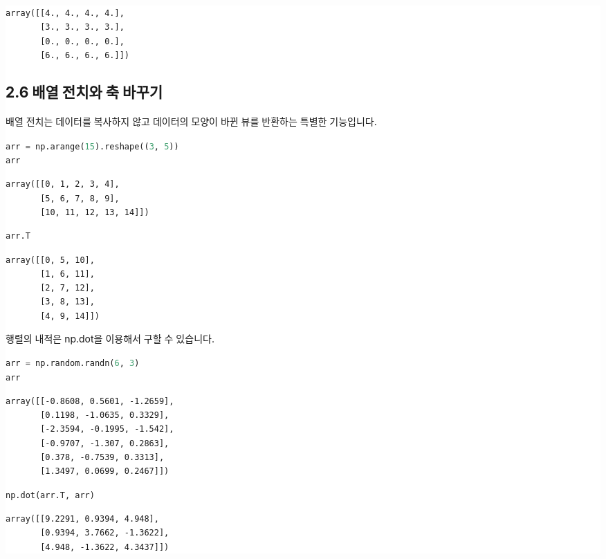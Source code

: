 ```
array([[4., 4., 4., 4.],
       [3., 3., 3., 3.],
       [0., 0., 0., 0.],
       [6., 6., 6., 6.]])
```

## **2.6** 배열 전치와 축 바꾸기

배열 전치는 데이터를 복사하지 않고 데이터의 모양이 바뀐 뷰를 반환하는 특별한 기능입니다.

```python
arr = np.arange(15).reshape((3, 5))
arr
```

```
array([[0, 1, 2, 3, 4],
       [5, 6, 7, 8, 9],
       [10, 11, 12, 13, 14]])
```

```python
arr.T
```

```
array([[0, 5, 10],
       [1, 6, 11],
       [2, 7, 12],
       [3, 8, 13],
       [4, 9, 14]])
```

행렬의 내적은 np.dot을 이용해서 구할 수 있습니다.

```python
arr = np.random.randn(6, 3)
arr
```

```
array([[-0.8608, 0.5601, -1.2659],
       [0.1198, -1.0635, 0.3329],
       [-2.3594, -0.1995, -1.542],
       [-0.9707, -1.307, 0.2863],
       [0.378, -0.7539, 0.3313],
       [1.3497, 0.0699, 0.2467]])
```

```python
np.dot(arr.T, arr)
```

```
array([[9.2291, 0.9394, 4.948],
       [0.9394, 3.7662, -1.3622],
       [4.948, -1.3622, 4.3437]])
```
